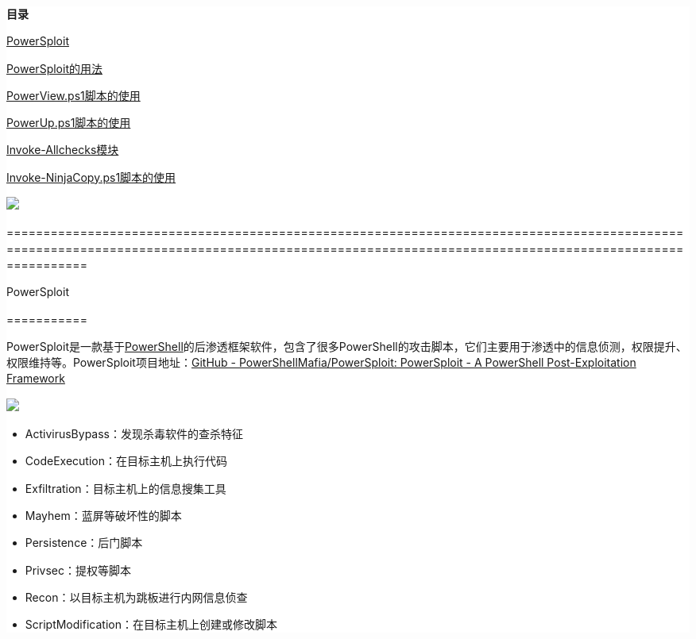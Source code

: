 **目录**



[PowerSploit](#t0 "PowerSploit")



[PowerSploit的用法](#t1 "PowerSploit的用法")



[PowerView.ps1脚本的使用](#t2 "PowerView.ps1脚本的使用")



[PowerUp.ps1脚本的使用](#t3 "PowerUp.ps1脚本的使用")



[Invoke-Allchecks模块](#t4 "Invoke-Allchecks模块")



[Invoke-NinjaCopy.ps1脚本的使用](#t5 "Invoke-NinjaCopy.ps1脚本的使用")



![](https://img-blog.csdnimg.cn/20191208154959158.png?x-oss-process=image/watermark,type_ZmFuZ3poZW5naGVpdGk,shadow_10,text_aHR0cHM6Ly9ibG9nLmNzZG4ubmV0L3FxXzM2MTE5MTky,size_16,color_FFFFFF,t_70)

===================================================================================================================================================================================================



PowerSploit

===========



PowerSploit是一款基于[PowerShell](https://so.csdn.net/so/search?q=PowerShell&spm=1001.2101.3001.7020)的后渗透框架软件，包含了很多PowerShell的攻击脚本，它们主要用于渗透中的信息侦测，权限提升、权限维持等。PowerSploit项目地址：[GitHub - PowerShellMafia/PowerSploit: PowerSploit - A PowerShell Post-Exploitation Framework](https://github.com/PowerShellMafia/PowerSploit "GitHub - PowerShellMafia/PowerSploit: PowerSploit - A PowerShell Post-Exploitation Framework")



![](https://img-blog.csdnimg.cn/20191116222626904.png?x-oss-process=image/watermark,type_ZmFuZ3poZW5naGVpdGk,shadow_10,text_aHR0cHM6Ly9ibG9nLmNzZG4ubmV0L3FxXzM2MTE5MTky,size_16,color_FFFFFF,t_70)



*   ActivirusBypass：发现杀毒软件的查杀特征

*   CodeExecution：在目标主机上执行代码

*   Exfiltration：目标主机上的信息搜集工具

*   Mayhem：蓝屏等破坏性的脚本

*   Persistence：后门脚本

*   Privsec：提权等脚本

*   Recon：以目标主机为跳板进行内网信息侦查

*   ScriptModification：在目标主机上创建或修改脚本
